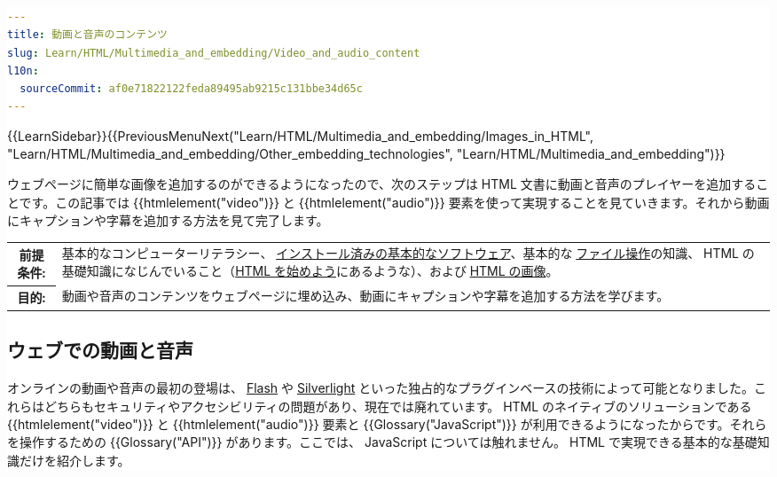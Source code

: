 ```yaml
---
title: 動画と音声のコンテンツ
slug: Learn/HTML/Multimedia_and_embedding/Video_and_audio_content
l10n:
  sourceCommit: af0e71822122feda89495ab9215c131bbe34d65c
---
```


{{LearnSidebar}}{{PreviousMenuNext("Learn/HTML/Multimedia_and_embedding/Images_in_HTML", "Learn/HTML/Multimedia_and_embedding/Other_embedding_technologies", "Learn/HTML/Multimedia_and_embedding")}}

ウェブページに簡単な画像を追加するのができるようになったので、次のステップは HTML 文書に動画と音声のプレイヤーを追加することです。この記事では {{htmlelement("video")}} と {{htmlelement("audio")}} 要素を使って実現することを見ていきます。それから動画にキャプションや字幕を追加する方法を見て完了します。

<table>
  <tbody>
    <tr>
      <th scope="row">前提条件:</th>
      <td>
        基本的なコンピューターリテラシー、
        <a
          href="/ja/docs/Learn/Getting_started_with_the_web/Installing_basic_software"
          >インストール済みの基本的なソフトウェア</a
        >、基本的な
        <a
          href="/ja/docs/Learn/Getting_started_with_the_web/Dealing_with_files"
          >ファイル操作</a
        >の知識、 HTML の基礎知識になじんでいること（<a href="/ja/docs/Learn/HTML/Introduction_to_HTML/Getting_started"
          >HTML を始めよう</a
        >にあるような）、および
        <a href="/ja/docs/Learn/HTML/Multimedia_and_embedding/Images_in_HTML"
          >HTML の画像</a
        >。
      </td>
    </tr>
    <tr>
      <th scope="row">目的:</th>
      <td>
        動画や音声のコンテンツをウェブページに埋め込み、動画にキャプションや字幕を追加する方法を学びます。
      </td>
    </tr>
  </tbody>
</table>

## ウェブでの動画と音声

オンラインの動画や音声の最初の登場は、 [Flash](https://ja.wikipedia.org/wiki/Adobe_Flash) や [Silverlight](https://ja.wikipedia.org/wiki/Microsoft_Silverlight) といった独占的なプラグインベースの技術によって可能となりました。これらはどちらもセキュリティやアクセシビリティの問題があり、現在では廃れています。 HTML のネイティブのソリューションである {{htmlelement("video")}} と {{htmlelement("audio")}} 要素と {{Glossary("JavaScript")}} が利用できるようになったからです。それらを操作するための {{Glossary("API")}} があります。ここでは、 JavaScript については触れません。 HTML で実現できる基本的な基礎知識だけを紹介します。
